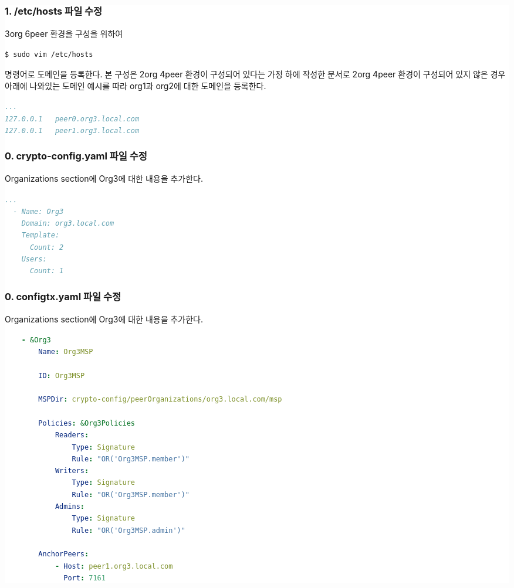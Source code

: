

### 1. **/etc/hosts** 파일 수정
3org 6peer 환경을 구성을 위하여

```bash
$ sudo vim /etc/hosts
```

명령어로 도메인을 등록한다.
본 구성은 2org 4peer 환경이 구성되어 있다는 가정 하에 작성한 문서로 2org 4peer 환경이 구성되어 있지 않은 경우
아래에 나와있는 도메인 예시를 따라 org1과 org2에 대한 도메인을 등록한다.

```yaml
...
127.0.0.1   peer0.org3.local.com
127.0.0.1   peer1.org3.local.com
```

### 0. **crypto-config.yaml** 파일 수정

Organizations section에 Org3에 대한 내용을 추가한다.

```yaml
...
  - Name: Org3
    Domain: org3.local.com
    Template:
      Count: 2
    Users:
      Count: 1
```




### 0. **configtx.yaml** 파일 수정

Organizations section에 Org3에 대한 내용을 추가한다.

```yaml
    - &Org3
        Name: Org3MSP

        ID: Org3MSP

        MSPDir: crypto-config/peerOrganizations/org3.local.com/msp

        Policies: &Org3Policies
            Readers:
                Type: Signature
                Rule: "OR('Org3MSP.member')"
            Writers:
                Type: Signature
                Rule: "OR('Org3MSP.member')"
            Admins:
                Type: Signature
                Rule: "OR('Org3MSP.admin')"

        AnchorPeers:
            - Host: peer1.org3.local.com
              Port: 7161
```
